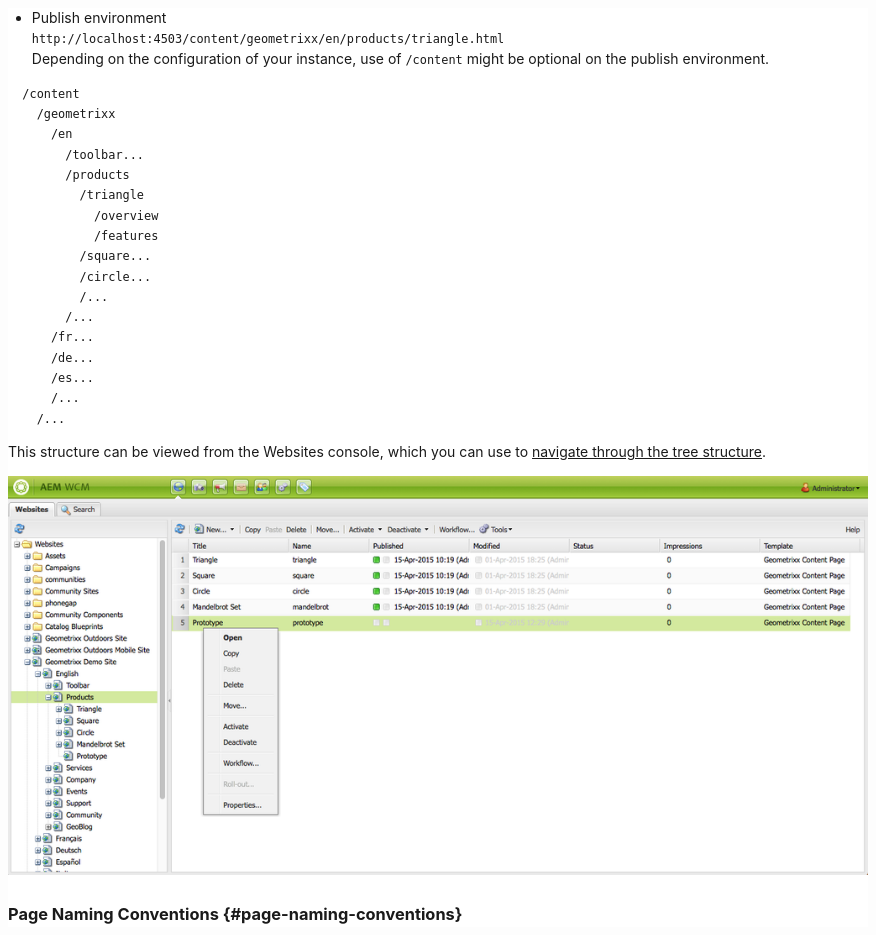 * Publish environment  
  `http://localhost:4503/content/geometrixx/en/products/triangle.html`  
  Depending on the configuration of your instance, use of `/content` might be optional on the publish environment.

```xml
  /content
    /geometrixx
      /en
        /toolbar...
        /products
          /triangle
            /overview 
            /features
          /square...
          /circle...
          /...
        /...
      /fr...
      /de...
      /es...
      /...
    /...
```

This structure can be viewed from the Websites console, which you can use to [navigate through the tree structure](../../../sites/classic-ui-authoring/using/author-env-basic-handling.md#main-pars-text-15).

![](assets/chlimage_1-151.png) 

### Page Naming Conventions {#page-naming-conventions}
